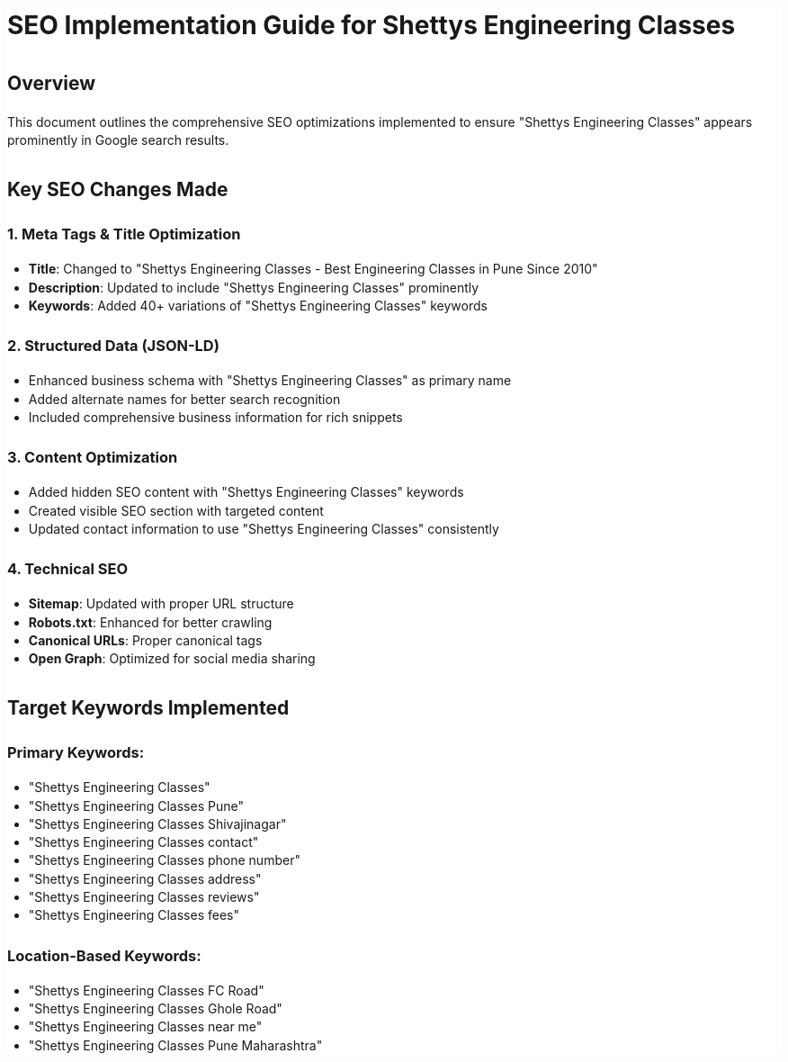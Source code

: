 # SEO Implementation Guide for Shettys Engineering Classes

## Overview
This document outlines the comprehensive SEO optimizations implemented to ensure "Shettys Engineering Classes" appears prominently in Google search results.

## Key SEO Changes Made

### 1. **Meta Tags & Title Optimization**
- **Title**: Changed to "Shettys Engineering Classes - Best Engineering Classes in Pune Since 2010"
- **Description**: Updated to include "Shettys Engineering Classes" prominently
- **Keywords**: Added 40+ variations of "Shettys Engineering Classes" keywords

### 2. **Structured Data (JSON-LD)**
- Enhanced business schema with "Shettys Engineering Classes" as primary name
- Added alternate names for better search recognition
- Included comprehensive business information for rich snippets

### 3. **Content Optimization**
- Added hidden SEO content with "Shettys Engineering Classes" keywords
- Created visible SEO section with targeted content
- Updated contact information to use "Shettys Engineering Classes" consistently

### 4. **Technical SEO**
- **Sitemap**: Updated with proper URL structure
- **Robots.txt**: Enhanced for better crawling
- **Canonical URLs**: Proper canonical tags
- **Open Graph**: Optimized for social media sharing

## Target Keywords Implemented

### Primary Keywords:
- "Shettys Engineering Classes"
- "Shettys Engineering Classes Pune"
- "Shettys Engineering Classes Shivajinagar"
- "Shettys Engineering Classes contact"
- "Shettys Engineering Classes phone number"
- "Shettys Engineering Classes address"
- "Shettys Engineering Classes reviews"
- "Shettys Engineering Classes fees"

### Location-Based Keywords:
- "Shettys Engineering Classes FC Road"
- "Shettys Engineering Classes Ghole Road"
- "Shettys Engineering Classes near me"
- "Shettys Engineering Classes Pune Maharashtra"

